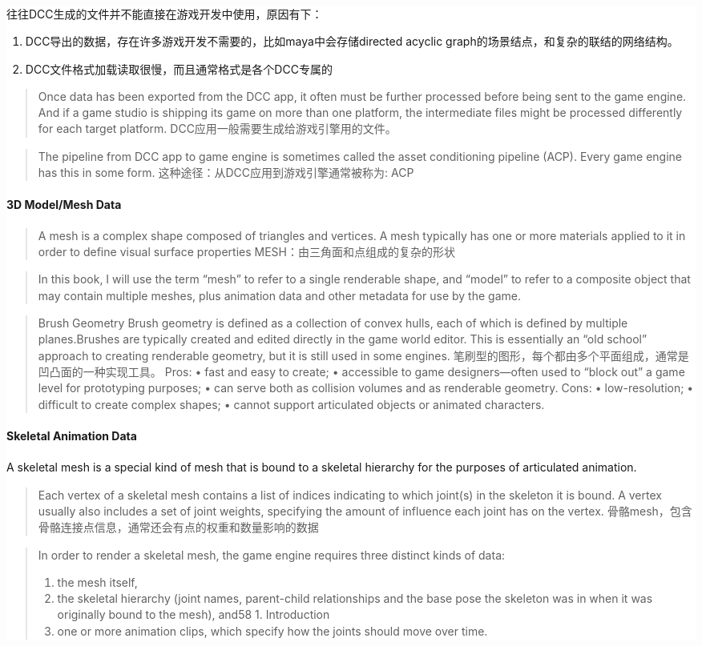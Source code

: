 往往DCC生成的文件并不能直接在游戏开发中使用，原因有下：
1. DCC导出的数据，存在许多游戏开发不需要的，比如maya中会存储directed acyclic graph的场景结点，和复杂的联结的网络结构。

2. DCC文件格式加载读取很慢，而且通常格式是各个DCC专属的

>Once data has been exported from the DCC app, it often must be further
processed before being sent to the game engine. And if a game studio is shipping its game on more than one platform, the intermediate files might be processed differently for each target platform. 
DCC应用一般需要生成给游戏引擎用的文件。

>The pipeline from DCC app to game engine is sometimes called the asset
conditioning pipeline (ACP). Every game engine has this in some form.
这种途径：从DCC应用到游戏引擎通常被称为: ACP

#### 3D Model/Mesh Data

>A mesh is a complex shape composed of triangles and vertices. A mesh typically has one or more materials applied to it in order to define
visual surface properties
> MESH：由三角面和点组成的复杂的形状

> In this book, I will use the term “mesh” to refer to a single renderable shape,
and “model” to refer to a composite object that may contain multiple meshes,
plus animation data and other metadata for use by the game.

>Brush Geometry
>Brush geometry is defined as a collection of convex hulls, each of which is defined by multiple planes.Brushes are typically created and edited directly in the game world editor. This is essentially an “old school” approach to creating
renderable geometry, but it is still used in some engines.
> 笔刷型的图形，每个都由多个平面组成，通常是凹凸面的一种实现工具。
> Pros:
• fast and easy to create;
• accessible to game designers—often used to “block out” a game level for
prototyping purposes;
• can serve both as collision volumes and as renderable geometry.
>Cons:
• low-resolution;
• difficult to create complex shapes;
• cannot support articulated objects or animated characters.


#### Skeletal Animation Data

A skeletal mesh is a special kind of mesh that is bound to a skeletal hierarchy for
the purposes of articulated animation. 
>Each vertex of a skeletal mesh contains a list of indices indicating to which
joint(s) in the skeleton it is bound. A vertex usually also includes a set of joint
weights, specifying the amount of influence each joint has on the vertex.
>骨骼mesh，包含骨骼连接点信息，通常还会有点的权重和数量影响的数据

>In order to render a skeletal mesh, the game engine requires three distinct
kinds of data:
>1. the mesh itself,
>2. the skeletal hierarchy (joint names, parent-child relationships and the
base pose the skeleton was in when it was originally bound to the mesh),
and58 1. Introduction
>3. one or more animation clips, which specify how the joints should move
over time.
